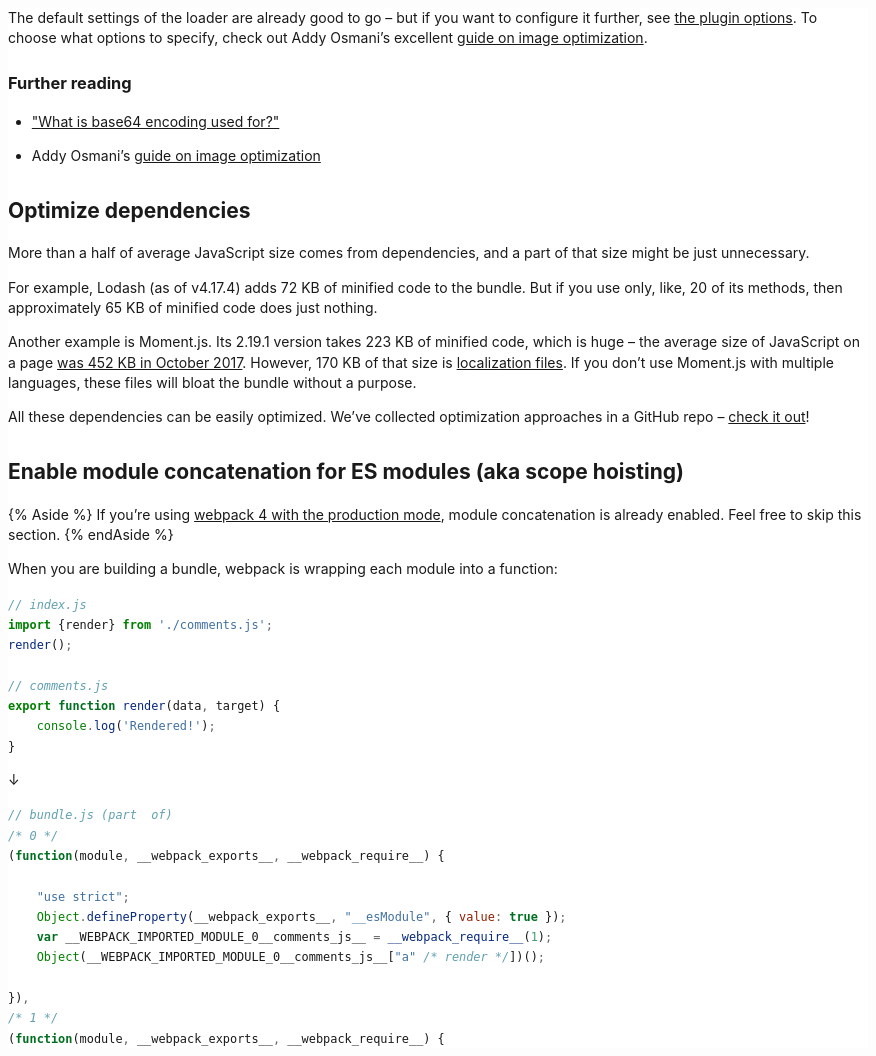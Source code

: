 The default settings of the loader are already good to go – but if you want to configure it
further, see [the plugin options](https://github.com/tcoopman/image-webpack-loader#options). To
choose what options to specify, check out Addy Osmani’s excellent [guide on image
optimization](https://images.guide/).

### Further reading

* ["What is base64 encoding used
  for?"](https://stackoverflow.com/questions/201479/what-is-base-64-encoding-used-for)

* Addy Osmani’s [guide on image optimization](https://images.guide/)

## Optimize dependencies

More than a half of average JavaScript size comes from dependencies, and a part of that size might
be just unnecessary.

For example, Lodash (as of v4.17.4) adds 72 KB of minified code to the bundle. But if you use only,
like, 20 of its methods, then approximately 65 KB of minified code does just nothing.

Another example is Moment.js. Its 2.19.1 version takes 223 KB of minified code, which is huge –
the average size of JavaScript on a page [was 452 KB in October
2017](http://httparchive.org/interesting.php?a=All&l=Oct%2016%202017). However, 170 KB of that size
is [localization
files](https://github.com/moment/moment/tree/4caa268356434f3ae9b5041985d62a0e8c246c78/locale). If
you don’t use Moment.js with multiple languages, these files will bloat the bundle without a
purpose.

All these dependencies can be easily optimized. We’ve collected optimization approaches in
a GitHub repo – [check it out](https://github.com/GoogleChromeLabs/webpack-libs-optimizations)!

## Enable module concatenation for ES modules (aka scope hoisting)

{% Aside %}
If you’re using [webpack 4 with the production mode](#enable-the-production-mode),
module concatenation is already enabled. Feel free to skip this section.
{% endAside %}

When you are building a bundle, webpack is wrapping each module into a function:

```js
// index.js
import {render} from './comments.js';
render();

// comments.js
export function render(data, target) {
    console.log('Rendered!');
}
```
↓

```js
// bundle.js (part  of)
/* 0 */
(function(module, __webpack_exports__, __webpack_require__) {

    "use strict";
    Object.defineProperty(__webpack_exports__, "__esModule", { value: true });
    var __WEBPACK_IMPORTED_MODULE_0__comments_js__ = __webpack_require__(1);
    Object(__WEBPACK_IMPORTED_MODULE_0__comments_js__["a" /* render */])();

}),
/* 1 */
(function(module, __webpack_exports__, __webpack_require__) {

```